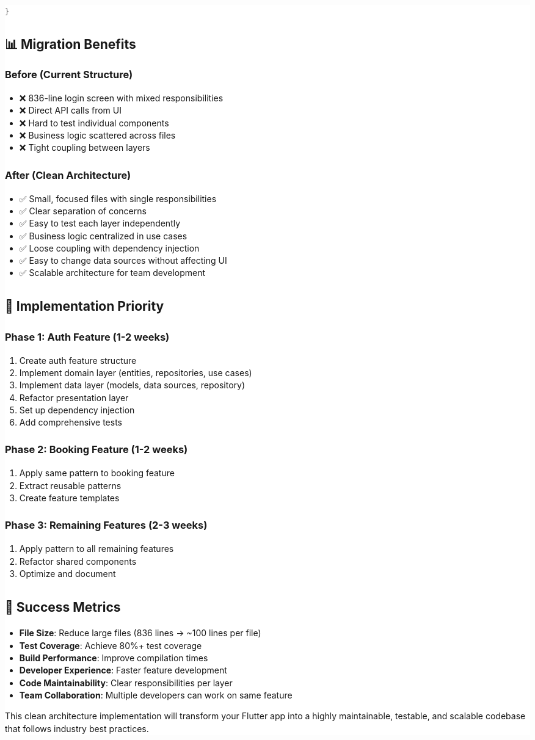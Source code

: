 ```dart
}
```

## 📊 Migration Benefits

### **Before (Current Structure)**
- ❌ 836-line login screen with mixed responsibilities
- ❌ Direct API calls from UI
- ❌ Hard to test individual components
- ❌ Business logic scattered across files
- ❌ Tight coupling between layers

### **After (Clean Architecture)**
- ✅ Small, focused files with single responsibilities
- ✅ Clear separation of concerns
- ✅ Easy to test each layer independently
- ✅ Business logic centralized in use cases
- ✅ Loose coupling with dependency injection
- ✅ Easy to change data sources without affecting UI
- ✅ Scalable architecture for team development

## 🚀 Implementation Priority

### **Phase 1: Auth Feature** (1-2 weeks)
1. Create auth feature structure
2. Implement domain layer (entities, repositories, use cases)
3. Implement data layer (models, data sources, repository)
4. Refactor presentation layer
5. Set up dependency injection
6. Add comprehensive tests

### **Phase 2: Booking Feature** (1-2 weeks)
1. Apply same pattern to booking feature
2. Extract reusable patterns
3. Create feature templates

### **Phase 3: Remaining Features** (2-3 weeks)
1. Apply pattern to all remaining features
2. Refactor shared components
3. Optimize and document

## 🎯 Success Metrics

- **File Size**: Reduce large files (836 lines → ~100 lines per file)
- **Test Coverage**: Achieve 80%+ test coverage
- **Build Performance**: Improve compilation times
- **Developer Experience**: Faster feature development
- **Code Maintainability**: Clear responsibilities per layer
- **Team Collaboration**: Multiple developers can work on same feature

This clean architecture implementation will transform your Flutter app into a highly maintainable, testable, and scalable codebase that follows industry best practices.